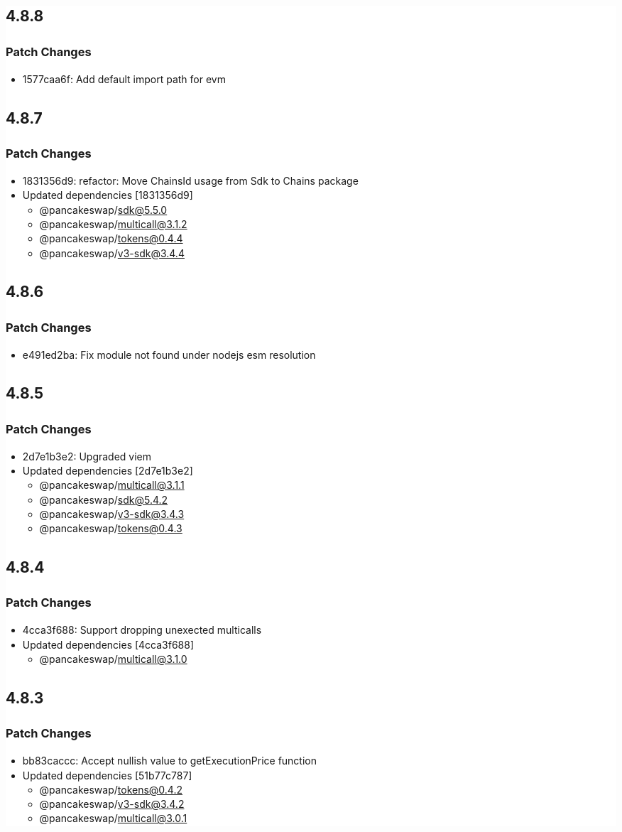## 4.8.8

### Patch Changes

- 1577caa6f: Add default import path for evm

## 4.8.7

### Patch Changes

- 1831356d9: refactor: Move ChainsId usage from Sdk to Chains package
- Updated dependencies [1831356d9]
  - @pancakeswap/sdk@5.5.0
  - @pancakeswap/multicall@3.1.2
  - @pancakeswap/tokens@0.4.4
  - @pancakeswap/v3-sdk@3.4.4

## 4.8.6

### Patch Changes

- e491ed2ba: Fix module not found under nodejs esm resolution

## 4.8.5

### Patch Changes

- 2d7e1b3e2: Upgraded viem
- Updated dependencies [2d7e1b3e2]
  - @pancakeswap/multicall@3.1.1
  - @pancakeswap/sdk@5.4.2
  - @pancakeswap/v3-sdk@3.4.3
  - @pancakeswap/tokens@0.4.3

## 4.8.4

### Patch Changes

- 4cca3f688: Support dropping unexected multicalls
- Updated dependencies [4cca3f688]
  - @pancakeswap/multicall@3.1.0

## 4.8.3

### Patch Changes

- bb83caccc: Accept nullish value to getExecutionPrice function
- Updated dependencies [51b77c787]
  - @pancakeswap/tokens@0.4.2
  - @pancakeswap/v3-sdk@3.4.2
  - @pancakeswap/multicall@3.0.1
